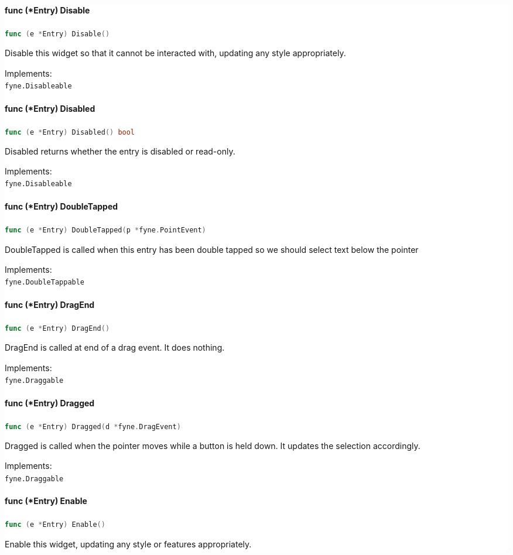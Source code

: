 #### func (*Entry) Disable

```go
func (e *Entry) Disable()
```
Disable this widget so that it cannot be interacted with, updating any style appropriately.


<div class="implements">Implements: <code>
fyne.Disableable</code></div>

#### func (*Entry) Disabled

```go
func (e *Entry) Disabled() bool
```
Disabled returns whether the entry is disabled or read-only.


<div class="implements">Implements: <code>
fyne.Disableable</code></div>

#### func (*Entry) DoubleTapped

```go
func (e *Entry) DoubleTapped(p *fyne.PointEvent)
```
DoubleTapped is called when this entry has been double tapped so we should select text below the pointer


<div class="implements">Implements: <code>
fyne.DoubleTappable</code></div>

#### func (*Entry) DragEnd

```go
func (e *Entry) DragEnd()
```
DragEnd is called at end of a drag event. It does nothing.


<div class="implements">Implements: <code>
fyne.Draggable</code></div>

#### func (*Entry) Dragged

```go
func (e *Entry) Dragged(d *fyne.DragEvent)
```
Dragged is called when the pointer moves while a button is held down. It updates the selection accordingly.


<div class="implements">Implements: <code>
fyne.Draggable</code></div>

#### func (*Entry) Enable

```go
func (e *Entry) Enable()
```
Enable this widget, updating any style or features appropriately.
